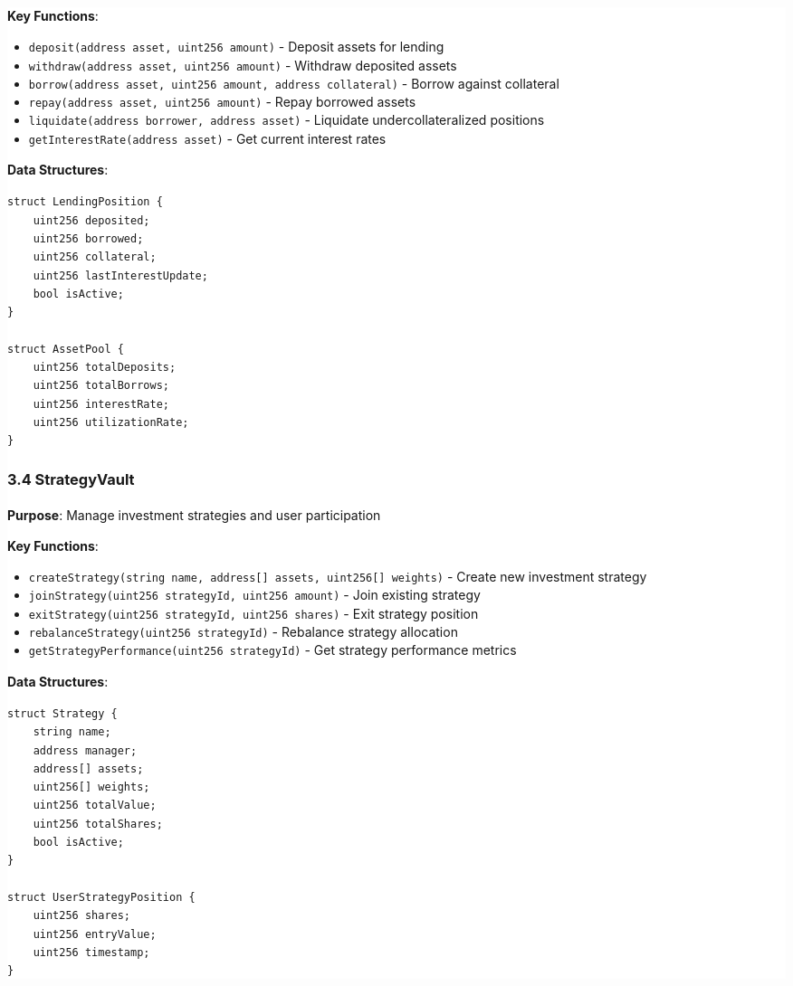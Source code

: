 **Key Functions**:
- `deposit(address asset, uint256 amount)` - Deposit assets for lending
- `withdraw(address asset, uint256 amount)` - Withdraw deposited assets
- `borrow(address asset, uint256 amount, address collateral)` - Borrow against collateral
- `repay(address asset, uint256 amount)` - Repay borrowed assets
- `liquidate(address borrower, address asset)` - Liquidate undercollateralized positions
- `getInterestRate(address asset)` - Get current interest rates

**Data Structures**:
```solidity
struct LendingPosition {
    uint256 deposited;
    uint256 borrowed;
    uint256 collateral;
    uint256 lastInterestUpdate;
    bool isActive;
}

struct AssetPool {
    uint256 totalDeposits;
    uint256 totalBorrows;
    uint256 interestRate;
    uint256 utilizationRate;
}
```

### 3.4 StrategyVault
**Purpose**: Manage investment strategies and user participation

**Key Functions**:
- `createStrategy(string name, address[] assets, uint256[] weights)` - Create new investment strategy
- `joinStrategy(uint256 strategyId, uint256 amount)` - Join existing strategy
- `exitStrategy(uint256 strategyId, uint256 shares)` - Exit strategy position
- `rebalanceStrategy(uint256 strategyId)` - Rebalance strategy allocation
- `getStrategyPerformance(uint256 strategyId)` - Get strategy performance metrics

**Data Structures**:
```solidity
struct Strategy {
    string name;
    address manager;
    address[] assets;
    uint256[] weights;
    uint256 totalValue;
    uint256 totalShares;
    bool isActive;
}

struct UserStrategyPosition {
    uint256 shares;
    uint256 entryValue;
    uint256 timestamp;
}
```
